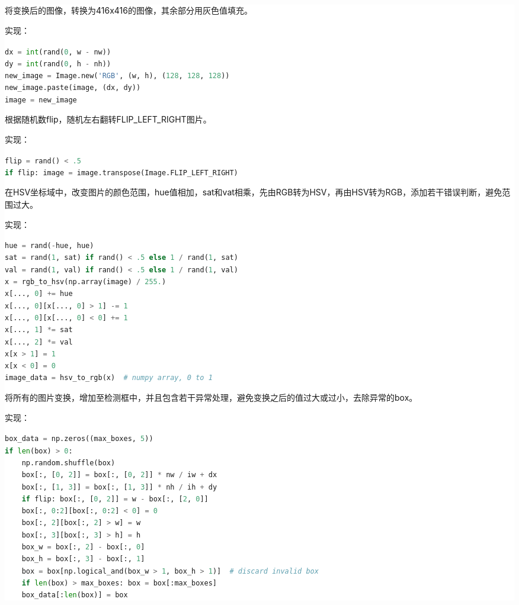将变换后的图像，转换为416x416的图像，其余部分用灰色值填充。

实现：

```python
dx = int(rand(0, w - nw))
dy = int(rand(0, h - nh))
new_image = Image.new('RGB', (w, h), (128, 128, 128))
new_image.paste(image, (dx, dy))
image = new_image
```

根据随机数flip，随机左右翻转FLIP_LEFT_RIGHT图片。

实现：

```python
flip = rand() < .5
if flip: image = image.transpose(Image.FLIP_LEFT_RIGHT)
```

在HSV坐标域中，改变图片的颜色范围，hue值相加，sat和vat相乘，先由RGB转为HSV，再由HSV转为RGB，添加若干错误判断，避免范围过大。

实现：

```python
hue = rand(-hue, hue)
sat = rand(1, sat) if rand() < .5 else 1 / rand(1, sat)
val = rand(1, val) if rand() < .5 else 1 / rand(1, val)
x = rgb_to_hsv(np.array(image) / 255.)
x[..., 0] += hue
x[..., 0][x[..., 0] > 1] -= 1
x[..., 0][x[..., 0] < 0] += 1
x[..., 1] *= sat
x[..., 2] *= val
x[x > 1] = 1
x[x < 0] = 0
image_data = hsv_to_rgb(x)  # numpy array, 0 to 1
```

将所有的图片变换，增加至检测框中，并且包含若干异常处理，避免变换之后的值过大或过小，去除异常的box。

实现：

```python
box_data = np.zeros((max_boxes, 5))
if len(box) > 0:
    np.random.shuffle(box)
    box[:, [0, 2]] = box[:, [0, 2]] * nw / iw + dx
    box[:, [1, 3]] = box[:, [1, 3]] * nh / ih + dy
    if flip: box[:, [0, 2]] = w - box[:, [2, 0]]
    box[:, 0:2][box[:, 0:2] < 0] = 0
    box[:, 2][box[:, 2] > w] = w
    box[:, 3][box[:, 3] > h] = h
    box_w = box[:, 2] - box[:, 0]
    box_h = box[:, 3] - box[:, 1]
    box = box[np.logical_and(box_w > 1, box_h > 1)]  # discard invalid box
    if len(box) > max_boxes: box = box[:max_boxes]
    box_data[:len(box)] = box
```
